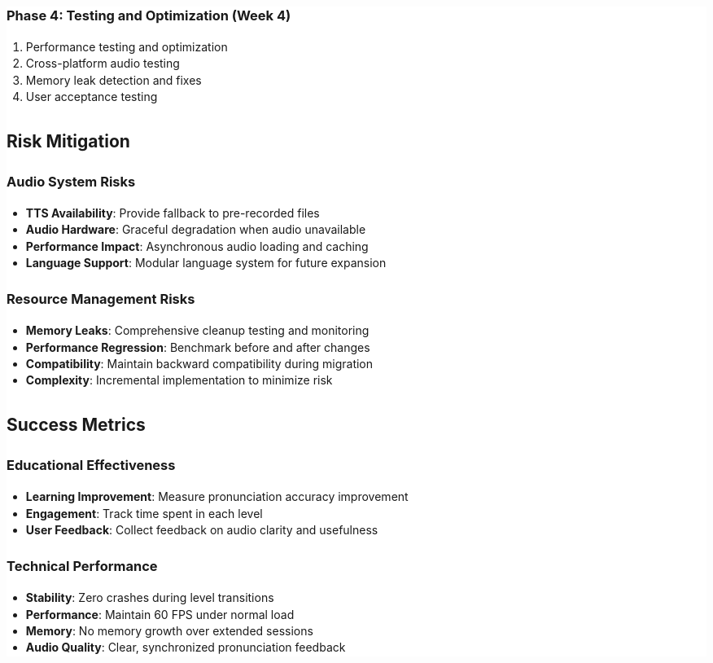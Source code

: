 ### Phase 4: Testing and Optimization (Week 4)
1. Performance testing and optimization
2. Cross-platform audio testing
3. Memory leak detection and fixes
4. User acceptance testing

## Risk Mitigation

### Audio System Risks
- **TTS Availability**: Provide fallback to pre-recorded files
- **Audio Hardware**: Graceful degradation when audio unavailable
- **Performance Impact**: Asynchronous audio loading and caching
- **Language Support**: Modular language system for future expansion

### Resource Management Risks
- **Memory Leaks**: Comprehensive cleanup testing and monitoring
- **Performance Regression**: Benchmark before and after changes
- **Compatibility**: Maintain backward compatibility during migration
- **Complexity**: Incremental implementation to minimize risk

## Success Metrics

### Educational Effectiveness
- **Learning Improvement**: Measure pronunciation accuracy improvement
- **Engagement**: Track time spent in each level
- **User Feedback**: Collect feedback on audio clarity and usefulness

### Technical Performance  
- **Stability**: Zero crashes during level transitions
- **Performance**: Maintain 60 FPS under normal load
- **Memory**: No memory growth over extended sessions
- **Audio Quality**: Clear, synchronized pronunciation feedback